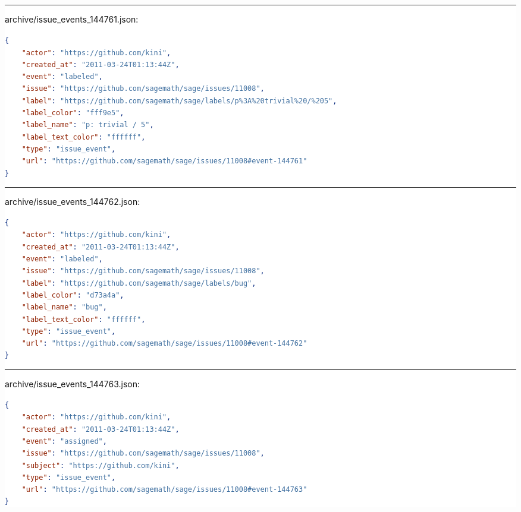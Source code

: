 

---

archive/issue_events_144761.json:
```json
{
    "actor": "https://github.com/kini",
    "created_at": "2011-03-24T01:13:44Z",
    "event": "labeled",
    "issue": "https://github.com/sagemath/sage/issues/11008",
    "label": "https://github.com/sagemath/sage/labels/p%3A%20trivial%20/%205",
    "label_color": "fff9e5",
    "label_name": "p: trivial / 5",
    "label_text_color": "ffffff",
    "type": "issue_event",
    "url": "https://github.com/sagemath/sage/issues/11008#event-144761"
}
```



---

archive/issue_events_144762.json:
```json
{
    "actor": "https://github.com/kini",
    "created_at": "2011-03-24T01:13:44Z",
    "event": "labeled",
    "issue": "https://github.com/sagemath/sage/issues/11008",
    "label": "https://github.com/sagemath/sage/labels/bug",
    "label_color": "d73a4a",
    "label_name": "bug",
    "label_text_color": "ffffff",
    "type": "issue_event",
    "url": "https://github.com/sagemath/sage/issues/11008#event-144762"
}
```



---

archive/issue_events_144763.json:
```json
{
    "actor": "https://github.com/kini",
    "created_at": "2011-03-24T01:13:44Z",
    "event": "assigned",
    "issue": "https://github.com/sagemath/sage/issues/11008",
    "subject": "https://github.com/kini",
    "type": "issue_event",
    "url": "https://github.com/sagemath/sage/issues/11008#event-144763"
}
```
